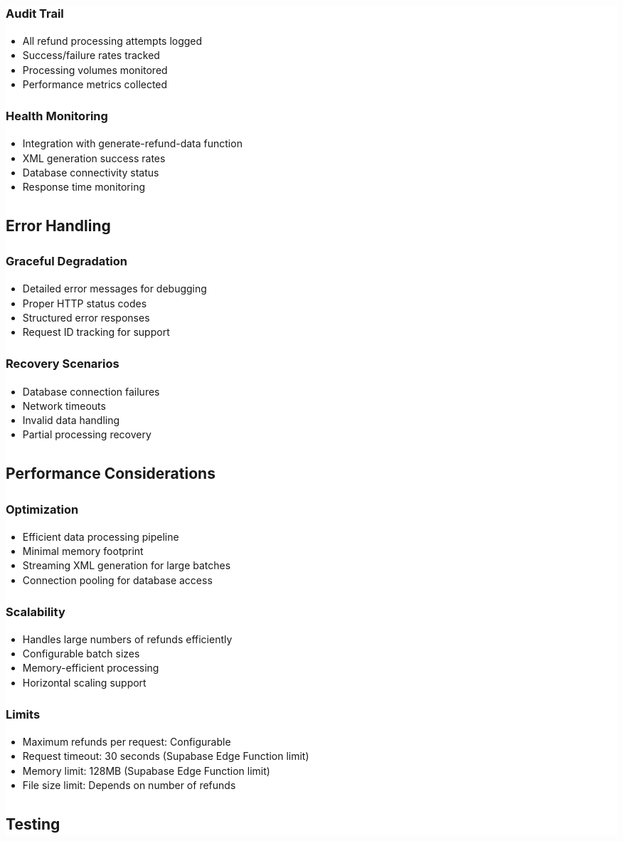 ### Audit Trail
- All refund processing attempts logged
- Success/failure rates tracked
- Processing volumes monitored
- Performance metrics collected

### Health Monitoring
- Integration with generate-refund-data function
- XML generation success rates
- Database connectivity status
- Response time monitoring

## Error Handling

### Graceful Degradation
- Detailed error messages for debugging
- Proper HTTP status codes
- Structured error responses
- Request ID tracking for support

### Recovery Scenarios
- Database connection failures
- Network timeouts
- Invalid data handling
- Partial processing recovery

## Performance Considerations

### Optimization
- Efficient data processing pipeline
- Minimal memory footprint
- Streaming XML generation for large batches
- Connection pooling for database access

### Scalability
- Handles large numbers of refunds efficiently
- Configurable batch sizes
- Memory-efficient processing
- Horizontal scaling support

### Limits
- Maximum refunds per request: Configurable
- Request timeout: 30 seconds (Supabase Edge Function limit)
- Memory limit: 128MB (Supabase Edge Function limit)
- File size limit: Depends on number of refunds

## Testing
